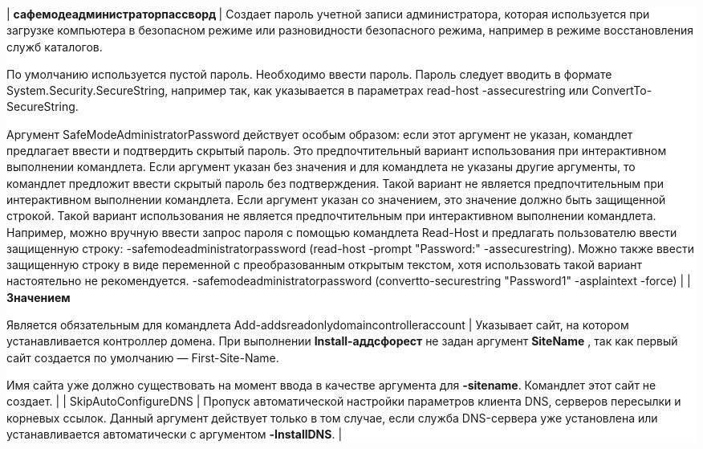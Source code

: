 |                                                                                             **сафемодеадминистраторпассворд <securestring>**                                                                                             | Создает пароль учетной записи администратора, которая используется при загрузке компьютера в безопасном режиме или разновидности безопасного режима, например в режиме восстановления служб каталогов.<p>По умолчанию используется пустой пароль. Необходимо ввести пароль. Пароль следует вводить в формате System.Security.SecureString, например так, как указывается в параметрах read-host -assecurestring или ConvertTo-SecureString.<p>Аргумент SafeModeAdministratorPassword действует особым образом: если этот аргумент не указан, командлет предлагает ввести и подтвердить скрытый пароль. Это предпочтительный вариант использования при интерактивном выполнении командлета. Если аргумент указан без значения и для командлета не указаны другие аргументы, то командлет предложит ввести скрытый пароль без подтверждения. Такой вариант не является предпочтительным при интерактивном выполнении командлета. Если аргумент указан со значением, это значение должно быть защищенной строкой. Такой вариант использования не является предпочтительным при интерактивном выполнении командлета. Например, можно вручную ввести запрос пароля с помощью командлета Read-Host и предлагать пользователю ввести защищенную строку: -safemodeadministratorpassword (read-host -prompt "Password:" -assecurestring). Можно также ввести защищенную строку в виде переменной с преобразованным открытым текстом, хотя использовать такой вариант настоятельно не рекомендуется. -safemodeadministratorpassword (convertto-securestring "Password1" -asplaintext -force) |
|                                                                     **Значением <string>**<p>Является обязательным для командлета Add-addsreadonlydomaincontrolleraccount                                                                     |                                                                                                                                                                                                                                                                                                                                                                                                                                                                                                                                                  Указывает сайт, на котором устанавливается контроллер домена. При выполнении **Install-аддсфорест** не задан аргумент **SiteName** , так как первый сайт создается по умолчанию — First-Site-Name.<p>Имя сайта уже должно существовать на момент ввода в качестве аргумента для **-sitename**. Командлет этот сайт не создает.                                                                                                                                                                                                                                                                                                                                                                                                                                                                                                                                                   |
|                                                                                                           SkipAutoConfigureDNS                                                                                                           |                                                                                                                                                                                                                                                                                                                                                                                                                                                                                                                                                                                                           Пропуск автоматической настройки параметров клиента DNS, серверов пересылки и корневых ссылок. Данный аргумент действует только в том случае, если служба DNS-сервера уже установлена или устанавливается автоматически с аргументом **-InstallDNS**.                                                                                                                                                                                                                                                                                                                                                                                                                                                                                                                                                                                                            |